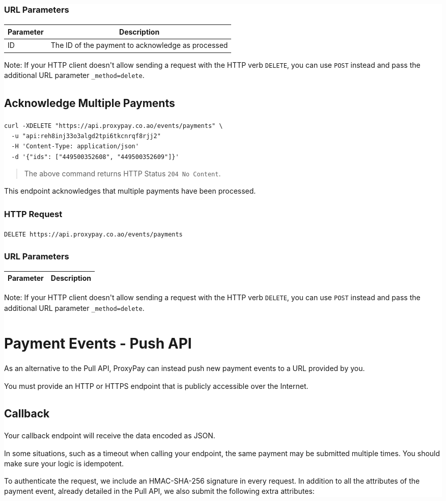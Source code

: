 ### URL Parameters

Parameter | Description
--------- | -----------
ID | The ID of the payment to acknowledge as processed


Note: If your HTTP client doesn't allow sending a request with the HTTP verb `DELETE`, you can use `POST` instead and pass the additional URL parameter `_method=delete`.


## Acknowledge Multiple Payments

```shell
curl -XDELETE "https://api.proxypay.co.ao/events/payments" \
  -u "api:reh8inj33o3algd2tpi6tkcnrqf8rjj2"
  -H 'Content-Type: application/json'
  -d '{"ids": ["449500352608", "449500352609"]}'
```

> The above command returns HTTP Status `204 No Content`.

This endpoint acknowledges that multiple payments have been processed.

### HTTP Request

`DELETE https://api.proxypay.co.ao/events/payments`

### URL Parameters

Parameter | Description
--------- | -----------

Note: If your HTTP client doesn't allow sending a request with the HTTP verb `DELETE`, you can use `POST` instead and pass the additional URL parameter `_method=delete`.


# Payment Events - Push API

As an alternative to the Pull API, ProxyPay can instead push new payment events to a URL provided by you.

You must provide an HTTP or HTTPS endpoint that is publicly accessible over the Internet.

## Callback

Your callback endpoint will receive the data encoded as JSON.

In some situations, such as a timeout when calling your endpoint, the same payment may be submitted multiple times. You should make sure your logic is idempotent.

To authenticate the request, we include an HMAC-SHA-256 signature in every request. In addition to all the attributes of the payment event, already detailed in the Pull API, we also submit the following extra attributes:
